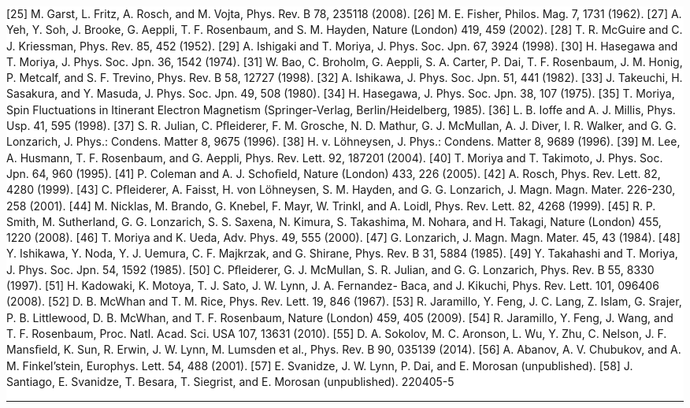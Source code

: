 [25] M. Garst, L. Fritz, A. Rosch, and M. Vojta, Phys. Rev. B 78,
235118 (2008).
[26] M. E. Fisher, Philos. Mag. 7, 1731 (1962).
[27] A. Yeh, Y. Soh, J. Brooke, G. Aeppli, T. F. Rosenbaum, and
S. M. Hayden, Nature (London) 419, 459 (2002).
[28] T. R. McGuire and C. J. Kriessman, Phys. Rev. 85, 452 (1952).
[29] A. Ishigaki and T. Moriya, J. Phys. Soc. Jpn. 67, 3924 (1998).
[30] H. Hasegawa and T. Moriya, J. Phys. Soc. Jpn. 36, 1542 (1974).
[31] W. Bao, C. Broholm, G. Aeppli, S. A. Carter, P. Dai, T. F.
Rosenbaum, J. M. Honig, P. Metcalf, and S. F. Trevino, Phys.
Rev. B 58, 12727 (1998).
[32] A. Ishikawa, J. Phys. Soc. Jpn. 51, 441 (1982).
[33] J. Takeuchi, H. Sasakura, and Y. Masuda, J. Phys. Soc. Jpn. 49,
508 (1980).
[34] H. Hasegawa, J. Phys. Soc. Jpn. 38, 107 (1975).
[35] T. Moriya, Spin Fluctuations in Itinerant Electron Magnetism
(Springer-Verlag, Berlin/Heidelberg, 1985).
[36] L. B. Ioffe and A. J. Millis, Phys. Usp. 41, 595 (1998).
[37] S. R. Julian, C. Pﬂeiderer, F. M. Grosche, N. D. Mathur,
G. J. McMullan, A. J. Diver, I. R. Walker, and G. G. Lonzarich,
J. Phys.: Condens. Matter 8, 9675 (1996).
[38] H. v. Löhneysen, J. Phys.: Condens. Matter 8, 9689 (1996).
[39] M. Lee, A. Husmann, T. F. Rosenbaum, and G. Aeppli, Phys.
Rev. Lett. 92, 187201 (2004).
[40] T. Moriya and T. Takimoto, J. Phys. Soc. Jpn. 64, 960 (1995).
[41] P. Coleman and A. J. Schoﬁeld, Nature (London) 433, 226
(2005).
[42] A. Rosch, Phys. Rev. Lett. 82, 4280 (1999).
[43] C. Pﬂeiderer, A. Faisst, H. von Löhneysen, S. M. Hayden, and
G. G. Lonzarich, J. Magn. Magn. Mater. 226-230, 258 (2001).
[44] M. Nicklas, M. Brando, G. Knebel, F. Mayr, W. Trinkl, and A.
Loidl, Phys. Rev. Lett. 82, 4268 (1999).
[45] R. P. Smith, M. Sutherland, G. G. Lonzarich, S. S. Saxena,
N. Kimura, S. Takashima, M. Nohara, and H. Takagi, Nature
(London) 455, 1220 (2008).
[46] T. Moriya and K. Ueda, Adv. Phys. 49, 555 (2000).
[47] G. Lonzarich, J. Magn. Magn. Mater. 45, 43 (1984).
[48] Y. Ishikawa, Y. Noda, Y. J. Uemura, C. F. Majkrzak, and G.
Shirane, Phys. Rev. B 31, 5884 (1985).
[49] Y. Takahashi and T. Moriya, J. Phys. Soc. Jpn. 54, 1592 (1985).
[50] C. Pﬂeiderer, G. J. McMullan, S. R. Julian, and G. G. Lonzarich,
Phys. Rev. B 55, 8330 (1997).
[51] H. Kadowaki, K. Motoya, T. J. Sato, J. W. Lynn, J. A. Fernandez-
Baca, and J. Kikuchi, Phys. Rev. Lett. 101, 096406 (2008).
[52] D. B. McWhan and T. M. Rice, Phys. Rev. Lett. 19, 846 (1967).
[53] R. Jaramillo, Y. Feng, J. C. Lang, Z. Islam, G. Srajer, P. B.
Littlewood, D. B. McWhan, and T. F. Rosenbaum, Nature
(London) 459, 405 (2009).
[54] R. Jaramillo, Y. Feng, J. Wang, and T. F. Rosenbaum, Proc. Natl.
Acad. Sci. USA 107, 13631 (2010).
[55] D. A. Sokolov, M. C. Aronson, L. Wu, Y. Zhu, C. Nelson, J. F.
Mansﬁeld, K. Sun, R. Erwin, J. W. Lynn, M. Lumsden et al.,
Phys. Rev. B 90, 035139 (2014).
[56] A. Abanov, A. V. Chubukov, and A. M. Finkel’stein, Europhys.
Lett. 54, 488 (2001).
[57] E. Svanidze, J. W. Lynn, P. Dai, and E. Morosan (unpublished).
[58] J. Santiago, E. Svanidze, T. Besara, T. Siegrist, and E. Morosan
(unpublished).
220405-5


---
